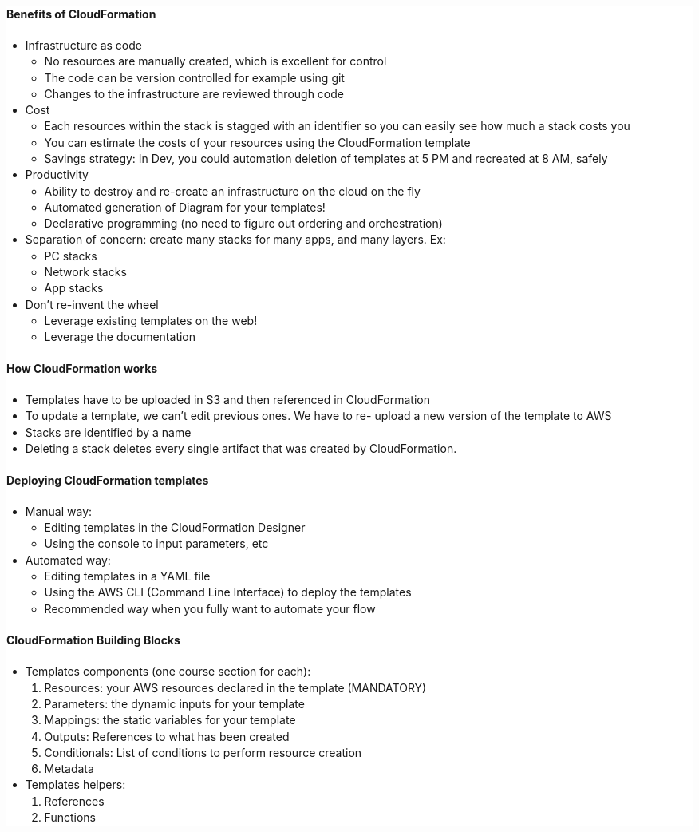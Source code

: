 #### Benefits of CloudFormation

- Infrastructure as code
  - No resources are manually created, which is excellent for control
  - The code can be version controlled for example using git
  - Changes to the infrastructure are reviewed through code
- Cost
  - Each resources within the stack is stagged with an identifier so you can easily see how much a stack costs you
  - You can estimate the costs of your resources using the CloudFormation template
  - Savings strategy: In Dev, you could automation deletion of templates at 5 PM and recreated at 8 AM, safely
- Productivity
  - Ability to destroy and re-create an infrastructure on the cloud on the fly
  - Automated generation of Diagram for your templates!
  - Declarative programming (no need to figure out ordering and orchestration)
- Separation of concern: create many stacks for many apps, and many layers. Ex:
  - PC stacks
  - Network stacks
  - App stacks
- Don’t re-invent the wheel
  - Leverage existing templates on the web!
  - Leverage the documentation

#### How CloudFormation works

- Templates have to be uploaded in S3 and then referenced in CloudFormation
- To update a template, we can’t edit previous ones. We have to re- upload a new version of the template to AWS
- Stacks are identified by a name
- Deleting a stack deletes every single artifact that was created by
CloudFormation.

#### Deploying CloudFormation templates

- Manual way:
  - Editing templates in the CloudFormation Designer
  - Using the console to input parameters, etc
- Automated way:
  - Editing templates in a YAML file
  - Using the AWS CLI (Command Line Interface) to deploy the templates
  - Recommended way when you fully want to automate your flow

#### CloudFormation Building Blocks

- Templates components (one course section for each):
    1. Resources: your AWS resources declared in the template (MANDATORY)
    2. Parameters: the dynamic inputs for your template
    3. Mappings: the static variables for your template
    4. Outputs: References to what has been created
    5. Conditionals: List of conditions to perform resource creation
    6. Metadata
- Templates helpers:
    1. References
    2. Functions
